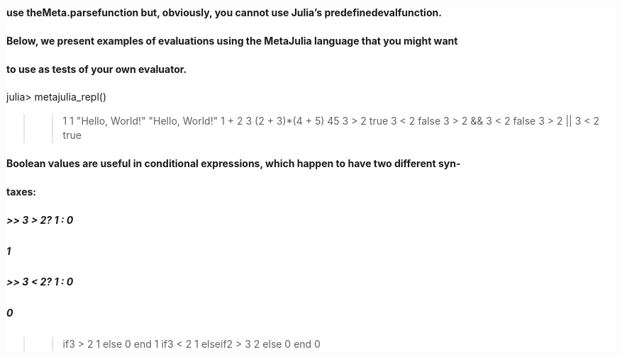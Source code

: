 #### use theMeta.parsefunction but, obviously, you cannot use Julia’s predefinedevalfunction.

#### Below, we present examples of evaluations using the MetaJulia language that you might want

#### to use as tests of your own evaluator.

julia> metajulia_repl()
>> 1
1
>>"Hello, World!"
"Hello, World!"
>> 1 + 2
3
>> (2 + 3)*(4 + 5)
45
>> 3 > 2
true
>> 3 < 2
false
>> 3 > 2 && 3 < 2
false
>> 3 > 2 || 3 < 2
true

#### Boolean values are useful in conditional expressions, which happen to have two different syn-

#### taxes:


##### >> 3 > 2? 1 : 0

##### 1

##### >> 3 < 2? 1 : 0

##### 0

>>if3 > 2
1
else
0
end
1
>>if3 < 2
1
elseif2 > 3
2
else
0
end
0
